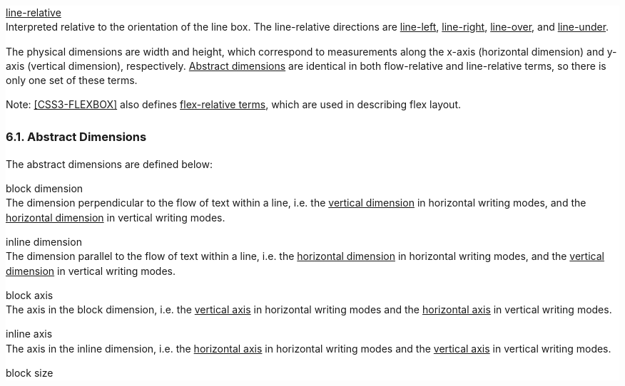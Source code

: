 [line-relative](#line-directions)<a href="#line-relative" class="self-link"></a>   
Interpreted relative to the orientation of the line box. The line-relative directions are <a href="#line-left" id="ref-for-line-left②">line-left</a>, <a href="#line-right" id="ref-for-line-right②">line-right</a>, <a href="#line-over" id="ref-for-line-over">line-over</a>, and <a href="#line-under" id="ref-for-line-under">line-under</a>.

The physical dimensions<a href="#physical-dimensions" class="self-link"></a> are width<a href="#width" class="self-link"></a> and height<a href="#height" class="self-link"></a>, which correspond to measurements along the x-axis (horizontal dimension) and y-axis (vertical dimension), respectively. [Abstract dimensions](#abstract-axes) are identical in both flow-relative and line-relative terms, so there is only one set of these terms.

Note: [\[CSS3-FLEXBOX\]](#biblio-css3-flexbox) also defines [flex-relative terms](https://www.w3.org/TR/css3-flexbox/#box-model), which are used in describing flex layout.

### <span class="secno">6.1. </span><span class="content"> Abstract Dimensions</span><a href="#abstract-axes" class="self-link"></a>

The abstract dimensions<a href="#abstract-dimensions" class="self-link"></a> are defined below:

block dimension<a href="#block-dimension" class="self-link"></a>   
The dimension perpendicular to the flow of text within a line, i.e. the <a href="#vertical-dimension" id="ref-for-vertical-dimension">vertical dimension</a> in horizontal writing modes, and the <a href="#horizontal-dimension" id="ref-for-horizontal-dimension">horizontal dimension</a> in vertical writing modes.

inline dimension<a href="#inline-dimension" class="self-link"></a>   
The dimension parallel to the flow of text within a line, i.e. the <a href="#horizontal-dimension" id="ref-for-horizontal-dimension①">horizontal dimension</a> in horizontal writing modes, and the <a href="#vertical-dimension" id="ref-for-vertical-dimension①">vertical dimension</a> in vertical writing modes.

block axis   
The axis in the block dimension, i.e. the <a href="#y-axis" id="ref-for-y-axis">vertical axis</a> in horizontal writing modes and the <a href="#x-axis" id="ref-for-x-axis">horizontal axis</a> in vertical writing modes.

inline axis   
The axis in the inline dimension, i.e. the <a href="#x-axis" id="ref-for-x-axis①">horizontal axis</a> in horizontal writing modes and the <a href="#y-axis" id="ref-for-y-axis①">vertical axis</a> in vertical writing modes.

block size  
